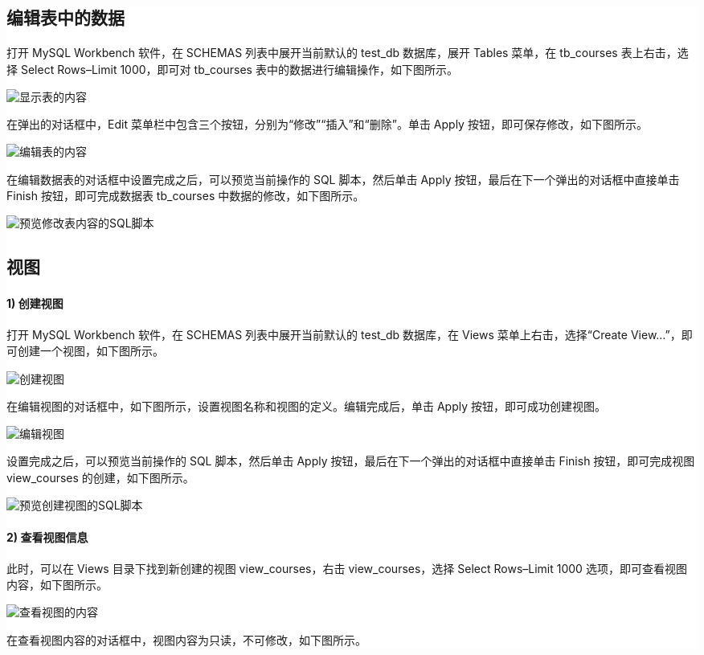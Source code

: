 ## 编辑表中的数据

打开 MySQL Workbench 软件，在 SCHEMAS 列表中展开当前默认的 test_db 数据库，展开 Tables 菜单，在 tb_courses 表上右击，选择 Select Rows–Limit 1000，即可对 tb_courses 表中的数据进行编辑操作，如下图所示。



![显示表的内容](http://c.biancheng.net/uploads/allimg/190305/4-1Z305154UMG.gif)


在弹出的对话框中，Edit 菜单栏中包含三个按钮，分别为“修改”“插入”和“删除”。单击 Apply 按钮，即可保存修改，如下图所示。



![编辑表的内容](http://c.biancheng.net/uploads/allimg/190305/4-1Z305154940647.gif)


在编辑数据表的对话框中设置完成之后，可以预览当前操作的 SQL 脚本，然后单击 Apply 按钮，最后在下一个弹出的对话框中直接单击 Finish 按钮，即可完成数据表 tb_courses 中数据的修改，如下图所示。



![预览修改表内容的SQL脚本](http://c.biancheng.net/uploads/allimg/190305/4-1Z3051550321X.gif)

## 视图

#### 1) 创建视图

打开 MySQL Workbench 软件，在 SCHEMAS 列表中展开当前默认的 test_db 数据库，在 Views 菜单上右击，选择“Create View…”，即可创建一个视图，如下图所示。



![创建视图](http://c.biancheng.net/uploads/allimg/190305/4-1Z305160455X6.gif)


在编辑视图的对话框中，如下图所示，设置视图名称和视图的定义。编辑完成后，单击 Apply 按钮，即可成功创建视图。



![编辑视图](http://c.biancheng.net/uploads/allimg/190305/4-1Z30516053U45.gif)


设置完成之后，可以预览当前操作的 SQL 脚本，然后单击 Apply 按钮，最后在下一个弹出的对话框中直接单击 Finish 按钮，即可完成视图 view_courses 的创建，如下图所示。



![预览创建视图的SQL脚本](http://c.biancheng.net/uploads/allimg/190305/4-1Z30516061QN.gif)

#### 2) 查看视图信息

此时，可以在 Views 目录下找到新创建的视图 view_courses，右击 view_courses，选择 Select Rows–Limit 1000 选项，即可查看视图内容，如下图所示。



![查看视图的内容](http://c.biancheng.net/uploads/allimg/190305/4-1Z305160642H1.gif)


在查看视图内容的对话框中，视图内容为只读，不可修改，如下图所示。

